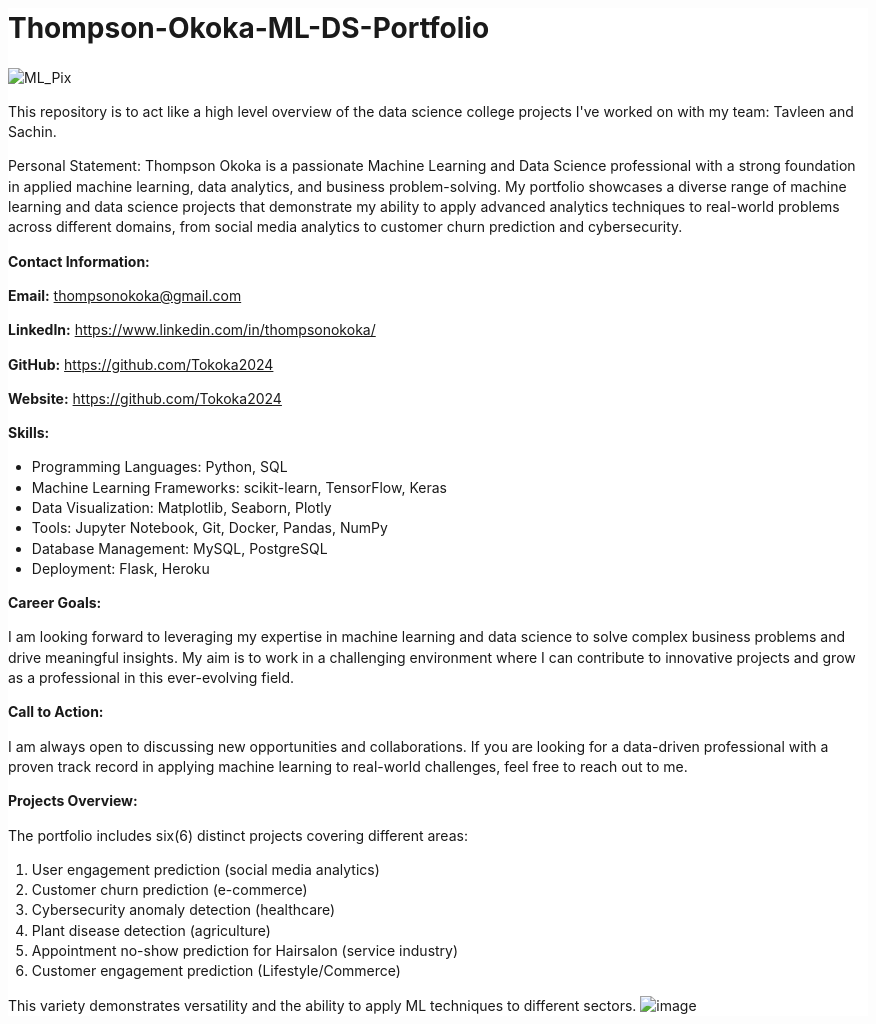 # Thompson-Okoka-ML-DS-Portfolio
![ML_Pix](https://github.com/user-attachments/assets/d5acfff3-2621-4d01-8ced-a002542218e4)

This repository is to act like a high level overview of the data science college projects I've worked on with my team: Tavleen and Sachin.

Personal Statement: Thompson Okoka is a passionate Machine Learning and Data Science professional with a strong foundation in applied machine learning, data analytics, and business problem-solving. My portfolio showcases a diverse range of machine learning and data science projects that demonstrate my ability to apply advanced analytics techniques to real-world problems across different domains, from social media analytics to customer churn prediction and cybersecurity.

**Contact Information:**

**Email:** thompsonokoka@gmail.com

**LinkedIn:** https://www.linkedin.com/in/thompsonokoka/

**GitHub:** https://github.com/Tokoka2024

**Website:** https://github.com/Tokoka2024


**Skills:**

* Programming Languages: Python, SQL
* Machine Learning Frameworks: scikit-learn, TensorFlow, Keras
* Data Visualization: Matplotlib, Seaborn, Plotly
* Tools: Jupyter Notebook, Git, Docker, Pandas, NumPy
* Database Management: MySQL, PostgreSQL
* Deployment: Flask, Heroku

**Career Goals:**

I am looking forward to leveraging my expertise in machine learning and data science to solve complex business problems and drive meaningful insights. My aim is to work in a challenging environment where I can contribute to innovative projects and grow as a professional in this ever-evolving field.

**Call to Action:**

I am always open to discussing new opportunities and collaborations. If you are looking for a data-driven professional with a proven track record in applying machine learning to real-world challenges, feel free to reach out to me.

**Projects Overview:**

The portfolio includes six(6) distinct projects covering different areas:

1. User engagement prediction (social media analytics)
2. Customer churn prediction (e-commerce)
3. Cybersecurity anomaly detection (healthcare)
4. Plant disease detection (agriculture)
5. Appointment no-show prediction for Hairsalon (service industry)
6. Customer engagement prediction (Lifestyle/Commerce)

This variety demonstrates versatility and the ability to apply ML techniques to different sectors.
![image](https://github.com/user-attachments/assets/96c8d5d4-2695-4718-b633-b21b6432e4bf)
